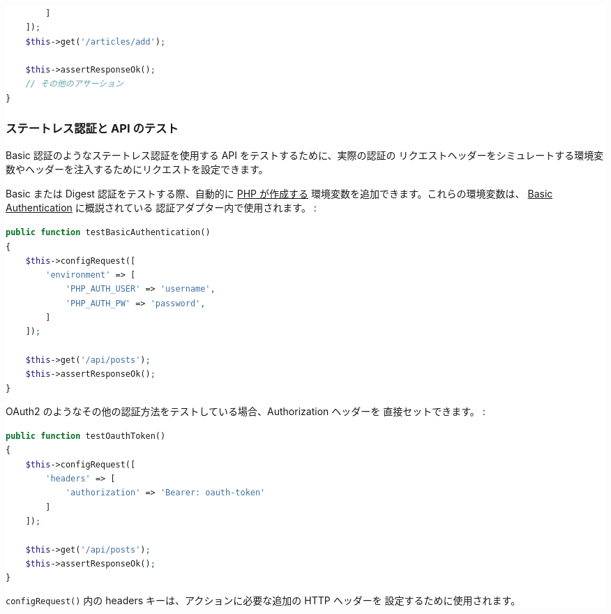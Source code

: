 ``` php
        ]
    ]);
    $this->get('/articles/add');

    $this->assertResponseOk();
    // その他のアサーション
}
```

### ステートレス認証と API のテスト

Basic 認証のようなステートレス認証を使用する API をテストするために、実際の認証の
リクエストヘッダーをシミュレートする環境変数やヘッダーを注入するためにリクエストを設定できます。

Basic または Digest 認証をテストする際、自動的に
[PHP が作成する](https://php.net/manual/ja/features.http-auth.php)
環境変数を追加できます。これらの環境変数は、 [Basic Authentication](../controllers/components/authentication#basic-authentication) に概説されている
認証アダプター内で使用されます。 :

``` php
public function testBasicAuthentication()
{
    $this->configRequest([
        'environment' => [
            'PHP_AUTH_USER' => 'username',
            'PHP_AUTH_PW' => 'password',
        ]
    ]);

    $this->get('/api/posts');
    $this->assertResponseOk();
}
```

OAuth2 のようなその他の認証方法をテストしている場合、Authorization ヘッダーを
直接セットできます。 :

``` php
public function testOauthToken()
{
    $this->configRequest([
        'headers' => [
            'authorization' => 'Bearer: oauth-token'
        ]
    ]);

    $this->get('/api/posts');
    $this->assertResponseOk();
}
```

`configRequest()` 内の headers キーは、アクションに必要な追加の HTTP ヘッダーを
設定するために使用されます。
